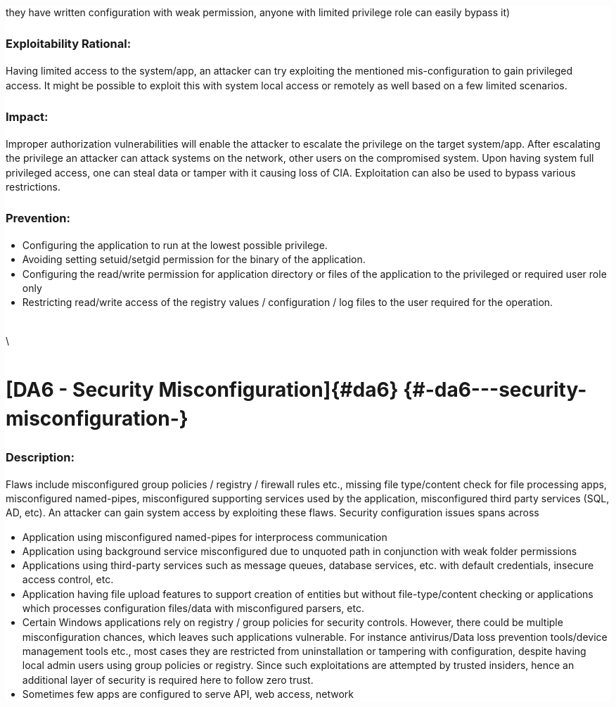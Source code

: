   they have written configuration with weak permission, anyone with
  limited privilege role can easily bypass it)

### Exploitability Rational:

Having limited access to the system/app, an attacker can try exploiting
the mentioned mis-configuration to gain privileged access. It might be
possible to exploit this with system local access or remotely as well
based on a few limited scenarios.

### Impact:

Improper authorization vulnerabilities will enable the attacker to
escalate the privilege on the target system/app. After escalating the
privilege an attacker can attack systems on the network, other users on
the compromised system. Upon having system full privileged access, one
can steal data or tamper with it causing loss of CIA. Exploitation can
also be used to bypass various restrictions.

### Prevention:

- Configuring the application to run at the lowest possible privilege.
- Avoiding setting setuid/setgid permission for the binary of the
  application.
- Configuring the read/write permission for application directory or
  files of the application to the privileged or required user role only
- Restricting read/write access of the registry values / configuration /
  log files to the user required for the operation.

\
\

# [DA6 - Security Misconfiguration]{#da6} {#-da6---security-misconfiguration-}

### Description:

Flaws include misconfigured group policies / registry / firewall rules
etc., missing file type/content check for file processing apps,
misconfigured named-pipes, misconfigured supporting services used by the
application, misconfigured third party services (SQL, AD, etc). An
attacker can gain system access by exploiting these flaws. Security
configuration issues spans across

- Application using misconfigured named-pipes for interprocess
  communication
- Application using background service misconfigured due to unquoted
  path in conjunction with weak folder permissions
- Applications using third-party services such as message queues,
  database services, etc. with default credentials, insecure access
  control, etc.
- Application having file upload features to support creation of
  entities but without file-type/content checking or applications which
  processes configuration files/data with misconfigured parsers, etc.
- Certain Windows applications rely on registry / group policies for
  security controls. However, there could be multiple misconfiguration
  chances, which leaves such applications vulnerable. For instance
  antivirus/Data loss prevention tools/device management tools etc.,
  most cases they are restricted from uninstallation or tampering with
  configuration, despite having local admin users using group policies
  or registry. Since such exploitations are attempted by trusted
  insiders, hence an additional layer of security is required here to
  follow zero trust.
- Sometimes few apps are configured to serve API, web access, network